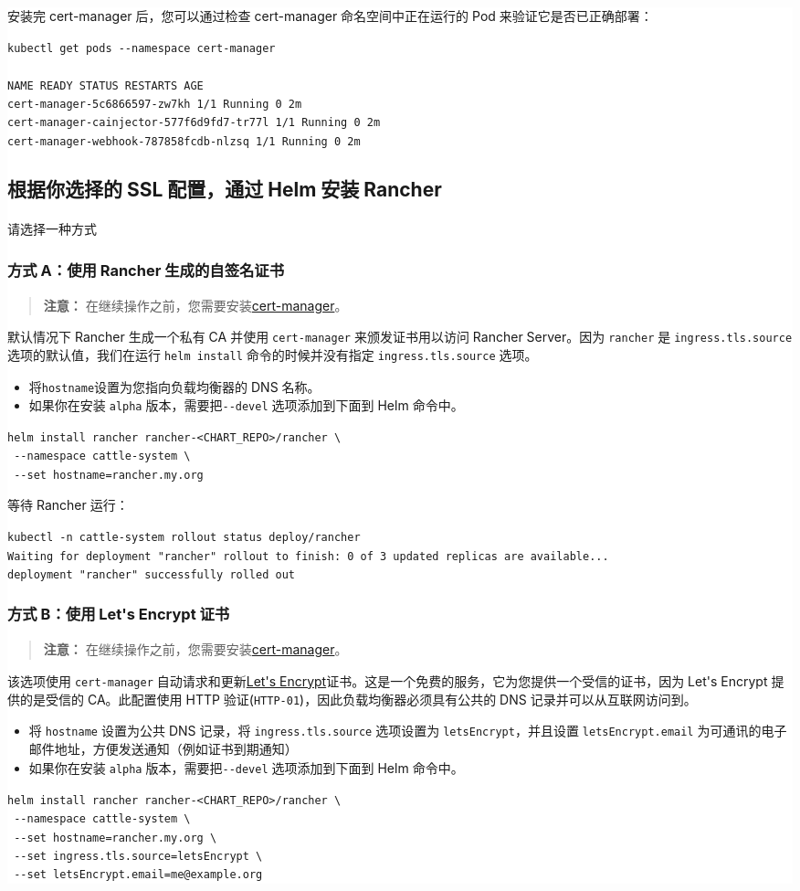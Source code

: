 
安装完 cert-manager 后，您可以通过检查 cert-manager 命名空间中正在运行的 Pod 来验证它是否已正确部署：

```
kubectl get pods --namespace cert-manager

NAME READY STATUS RESTARTS AGE
cert-manager-5c6866597-zw7kh 1/1 Running 0 2m
cert-manager-cainjector-577f6d9fd7-tr77l 1/1 Running 0 2m
cert-manager-webhook-787858fcdb-nlzsq 1/1 Running 0 2m
```

## 根据你选择的 SSL 配置，通过 Helm 安装 Rancher

请选择一种方式

### 方式 A：使用 Rancher 生成的自签名证书

> **注意：** 在继续操作之前，您需要安装[cert-manager](#可选：安装-cert-manager)。

默认情况下 Rancher 生成一个私有 CA 并使用 `cert-manager` 来颁发证书用以访问 Rancher Server。因为 `rancher` 是 `ingress.tls.source` 选项的默认值，我们在运行 `helm install` 命令的时候并没有指定 `ingress.tls.source` 选项。

- 将`hostname`设置为您指向负载均衡器的 DNS 名称。
- 如果你在安装 `alpha` 版本，需要把`--devel` 选项添加到下面到 Helm 命令中。

```
helm install rancher rancher-<CHART_REPO>/rancher \
 --namespace cattle-system \
 --set hostname=rancher.my.org
```

等待 Rancher 运行：

```
kubectl -n cattle-system rollout status deploy/rancher
Waiting for deployment "rancher" rollout to finish: 0 of 3 updated replicas are available...
deployment "rancher" successfully rolled out
```

### 方式 B：使用 Let's Encrypt 证书

> **注意：** 在继续操作之前，您需要安装[cert-manager](#可选：安装-cert-manager)。

该选项使用 `cert-manager` 自动请求和更新[Let's Encrypt](https://letsencrypt.org/)证书。这是一个免费的服务，它为您提供一个受信的证书，因为 Let's Encrypt 提供的是受信的 CA。此配置使用 HTTP 验证(`HTTP-01`)，因此负载均衡器必须具有公共的 DNS 记录并可以从互联网访问到。

- 将 `hostname` 设置为公共 DNS 记录，将 `ingress.tls.source` 选项设置为 `letsEncrypt`，并且设置 `letsEncrypt.email` 为可通讯的电子邮件地址，方便发送通知（例如证书到期通知）
- 如果你在安装 `alpha` 版本，需要把`--devel` 选项添加到下面到 Helm 命令中。

```
helm install rancher rancher-<CHART_REPO>/rancher \
 --namespace cattle-system \
 --set hostname=rancher.my.org \
 --set ingress.tls.source=letsEncrypt \
 --set letsEncrypt.email=me@example.org
```
